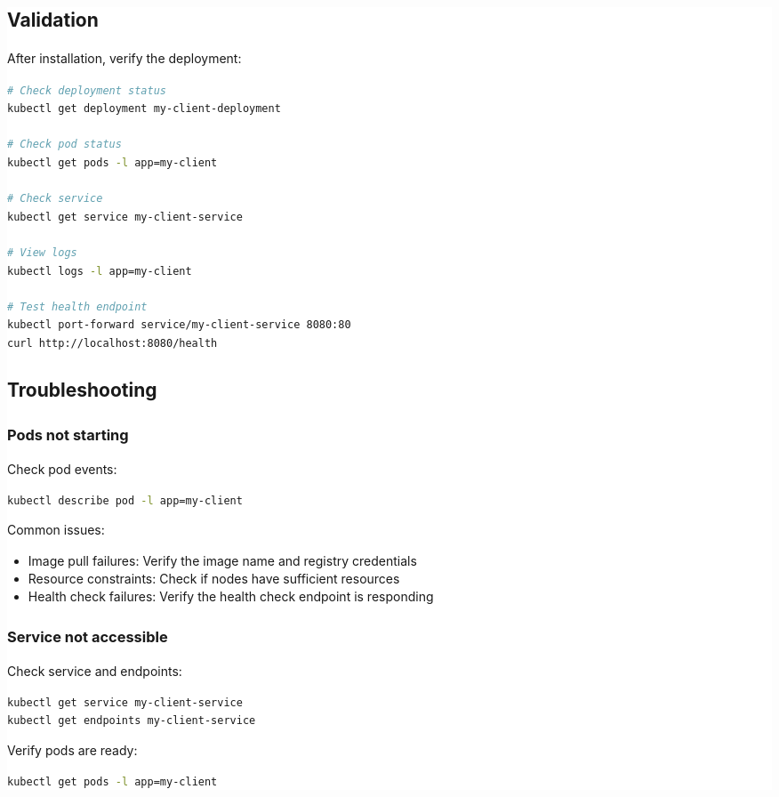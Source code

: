 ## Validation

After installation, verify the deployment:

```bash
# Check deployment status
kubectl get deployment my-client-deployment

# Check pod status
kubectl get pods -l app=my-client

# Check service
kubectl get service my-client-service

# View logs
kubectl logs -l app=my-client

# Test health endpoint
kubectl port-forward service/my-client-service 8080:80
curl http://localhost:8080/health
```

## Troubleshooting

### Pods not starting

Check pod events:

```bash
kubectl describe pod -l app=my-client
```

Common issues:
- Image pull failures: Verify the image name and registry credentials
- Resource constraints: Check if nodes have sufficient resources
- Health check failures: Verify the health check endpoint is responding

### Service not accessible

Check service and endpoints:

```bash
kubectl get service my-client-service
kubectl get endpoints my-client-service
```

Verify pods are ready:

```bash
kubectl get pods -l app=my-client
```
